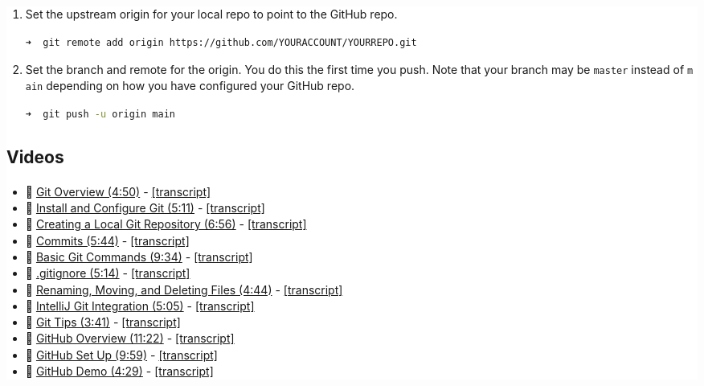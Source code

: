 1. Set the upstream origin for your local repo to point to the GitHub repo.

   ```sh
   ➜  git remote add origin https://github.com/YOURACCOUNT/YOURREPO.git
   ```

1. Set the branch and remote for the origin. You do this the first time you push. Note that your branch may be `master` instead of `main` depending on how you have configured your GitHub repo.

   ```sh
   ➜  git push -u origin main
   ```

## Videos

- 🎥 [Git Overview (4:50)](https://byu.hosted.panopto.com/Panopto/Pages/Viewer.aspx?id=57cf5ee3-521c-470e-987b-b169014cdec4) - [[transcript]](https://github.com/user-attachments/files/17738322/CS_240_Git_Overview_Transcript.pdf)
- 🎥 [Install and Configure Git (5:11)](https://byu.hosted.panopto.com/Panopto/Pages/Viewer.aspx?id=87ddb22d-729b-44ec-a476-b169014e892b) - [[transcript]](https://github.com/user-attachments/files/17738329/CS_240_Install_and_Configure_Git_Transcript.pdf)
- 🎥 [Creating a Local Git Repository (6:56)](https://byu.hosted.panopto.com/Panopto/Pages/Viewer.aspx?id=dfad1615-37dd-4416-b22c-b16901505d17) - [[transcript]](https://github.com/user-attachments/files/17738340/CS_240_Creating_a_Local_Git_Repository_Transcript.pdf)
- 🎥 [Commits (5:44)](https://byu.hosted.panopto.com/Panopto/Pages/Viewer.aspx?id=99d9a734-fcc7-4b21-b312-b1690152b5a0) - [[transcript]](https://github.com/user-attachments/files/17738354/CS_240_Commits_Transcript.pdf)
- 🎥 [Basic Git Commands (9:34)](https://byu.hosted.panopto.com/Panopto/Pages/Viewer.aspx?id=fce3f593-caa1-4c76-9327-b1690154d107) - [[transcript]](https://github.com/user-attachments/files/17738363/CS_240_Basic_Git_Commands_Transcript.pdf)
- 🎥 [.gitignore (5:14)](https://byu.hosted.panopto.com/Panopto/Pages/Viewer.aspx?id=0963f0ab-08ef-48e8-88c6-b1690157c264) - [[transcript]](https://github.com/user-attachments/files/17738368/CS_240_.gitignore_Transcript.pdf)
- 🎥 [Renaming, Moving, and Deleting Files (4:44)](https://byu.hosted.panopto.com/Panopto/Pages/Viewer.aspx?id=164be31f-0638-4517-afd7-b16901599a70) - [[transcript]](https://github.com/user-attachments/files/17738375/CS_240_Renaming_Moving_and_Deleting_Files_Transcript.pdf)
- 🎥 [IntelliJ Git Integration (5:05)](https://byu.hosted.panopto.com/Panopto/Pages/Viewer.aspx?id=99d7bc8f-4605-4948-87ee-b169015b41d1) - [[transcript]](https://github.com/user-attachments/files/17738392/CS_240_IntelliJ_Git_Integration_Transcript.pdf)
- 🎥 [Git Tips (3:41)](https://byu.hosted.panopto.com/Panopto/Pages/Viewer.aspx?id=cd651660-5fcd-4249-950d-b169015ddf09) - [[transcript]](https://github.com/user-attachments/files/17738394/CS_240_Git_Tips_Transcript.pdf)
- 🎥 [GitHub Overview (11:22)](https://byu.hosted.panopto.com/Panopto/Pages/Viewer.aspx?id=1750077c-a834-437e-86ef-b169015f60d8) - [[transcript]](https://github.com/user-attachments/files/17738402/CS_240_GitHub_Overview_Transcript.pdf)
- 🎥 [GitHub Set Up (9:59)](https://byu.hosted.panopto.com/Panopto/Pages/Viewer.aspx?id=27cf1095-6538-4ff2-a12f-b16901630775) - [[transcript]](https://github.com/user-attachments/files/17738408/CS_240_GitHub_Set_Up_Transcript.pdf)
- 🎥 [GitHub Demo (4:29)](https://byu.hosted.panopto.com/Panopto/Pages/Viewer.aspx?id=1bd5974c-a15b-45ef-b3df-b16901665e90) - [[transcript]](https://github.com/user-attachments/files/17738411/CS_240_GitHub_Demo_Transcript.pdf)
